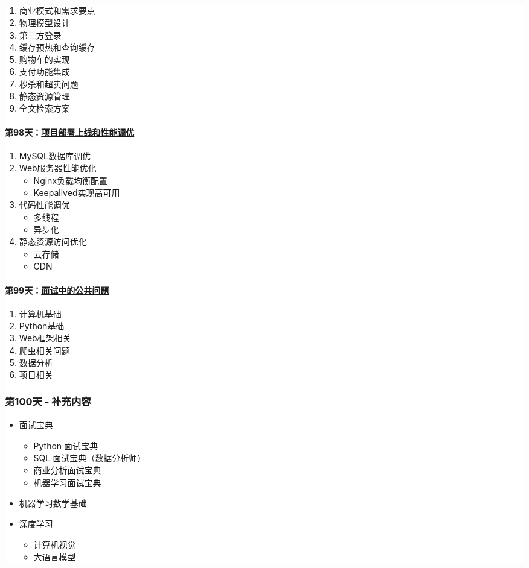 1. 商业模式和需求要点
2. 物理模型设计
3. 第三方登录
4. 缓存预热和查询缓存
5. 购物车的实现
6. 支付功能集成
7. 秒杀和超卖问题
8. 静态资源管理
9. 全文检索方案

#### 第98天：[项目部署上线和性能调优](./Day91-100/98.项目部署上线和性能调优)

1. MySQL数据库调优
2. Web服务器性能优化
   - Nginx负载均衡配置
   - Keepalived实现高可用
3. 代码性能调优
   - 多线程
   - 异步化
4. 静态资源访问优化
   - 云存储
   - CDN

#### 第99天：[面试中的公共问题](./Day91-100/99.面试中的公共问题)

1. 计算机基础
2. Python基础
3. Web框架相关
4. 爬虫相关问题
5. 数据分析
6. 项目相关

### 第100天 - [补充内容](./Day91-100/100.补充内容)

- 面试宝典
    - Python 面试宝典
    - SQL 面试宝典（数据分析师）
    - 商业分析面试宝典
    - 机器学习面试宝典

- 机器学习数学基础
- 深度学习
    - 计算机视觉
    - 大语言模型
